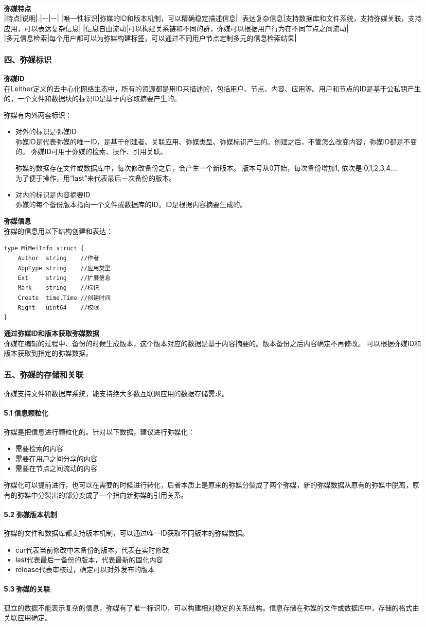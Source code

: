 **弥媒特点**   
|特点|说明|
|--|--|
|唯一性标识|弥媒的ID和版本机制，可以精确稳定描述信息|
|表达复杂信息|支持数据库和文件系统，支持弥媒关联，支持应用，可以表达复杂信息|
|信息自由流动|可以构建关系链和不同的群，弥媒可以根据用户行为在不同节点之间流动|  
|多元信息检索|每个用户都可以为弥媒构建标签，可以通过不同用户节点定制多元的信息检索结果|

### 四、弥媒标识
**弥媒ID**  
在Leither定义的去中心化网络生态中，所有的资源都是用ID来描述的，包括用户、节点、内容、应用等。用户和节点的ID是基于公私钥产生的，一个文件和数据块的标识ID是基于内容取摘要产生的。  

弥媒有内外两套标识：    
+ 对外的标识是弥媒ID  
弥媒ID是代表弥媒的唯一ID，是基于创建者、关联应用、弥媒类型、弥媒标识产生的。创建之后，不管怎么改变内容，弥媒ID都是不变的。 弥媒ID可用于弥媒的检索、操作、引用关联。  

  弥媒的数据存在文件或数据库中，每次修改备份之后，会产生一个新版本。 版本号从0开始，每次备份增加1, 依次是:0,1,2,3,4....  
  为了便于操作，用“last”来代表最后一次备份的版本。  
  
+ 对内的标识是内容摘要ID  
  弥媒的每个备份版本指向一个文件或数据库的ID。ID是根据内容摘要生成的。    

**弥媒信息**  
弥媒的信息用以下结构创建和表达：
```golang
type MiMeiInfo struct {
	Author  string    //作者
	AppType string    //应用类型
	Ext     string    //扩展信息
	Mark    string    //标识
	Create  time.Time //创建时间
	Right   uint64    //权限
}
``` 
**通过弥媒ID和版本获取弥媒数据**  
弥媒在编辑的过程中、备份的时候生成版本，这个版本对应的数据是基于内容摘要的。版本备份之后内容确定不再修改。 可以根据弥媒ID和版本获取到指定的弥媒数据。

### 五、弥媒的存储和关联
弥媒支持文件和数据库系统，能支持绝大多数互联网应用的数据存储需求。
#### 5.1 信息颗粒化
弥媒是把信息进行颗粒化的。针对以下数据，建议进行弥媒化：  
+ 需要检索的内容  
+ 需要在用户之间分享的内容  
+ 需要在节点之间流动的内容  

弥媒化可以提前进行，也可以在需要的时候进行转化，后者本质上是原来的弥媒分裂成了两个弥媒，新的弥媒数据从原有的弥媒中脱离，原有的弥媒中分裂出的部分变成了一个指向新弥媒的引用关系。  
#### 5.2 弥媒版本机制
弥媒的文件和数据库都支持版本机制，可以通过唯一ID获取不同版本的弥媒数据。  
* cur代表当前修改中未备份的版本，代表在实时修改   
* last代表最后一备份的版本，代表最新的固化内容  
* release代表审核过，确定可以对外发布的版本  
#### 5.3 弥媒的关联
孤立的数据不能表示复杂的信息，弥媒有了唯一标识ID，可以构建相对稳定的关系结构。信息存储在弥媒的文件或数据库中，存储的格式由关联应用确定。  
